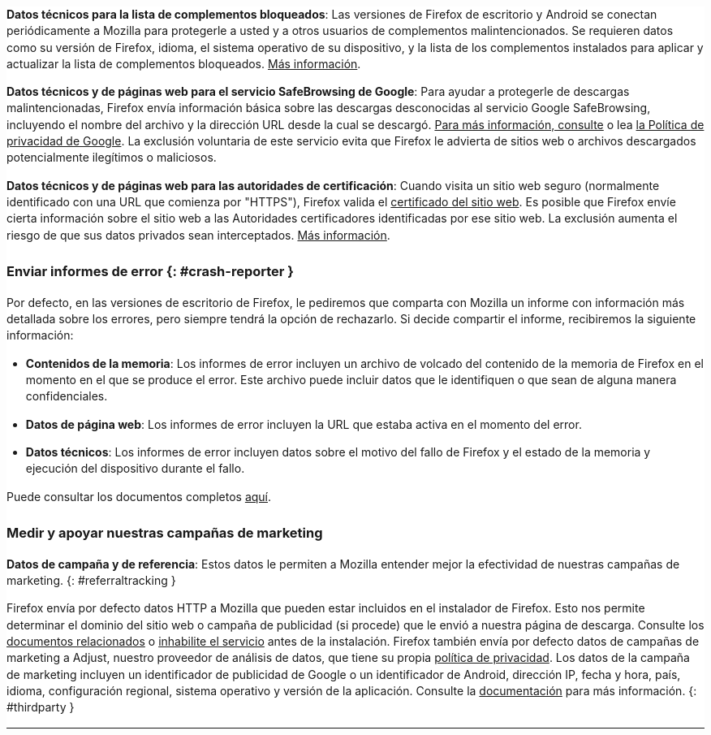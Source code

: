 **Datos técnicos para la lista de complementos bloqueados**: Las versiones de Firefox de escritorio y Android se conectan periódicamente a Mozilla para protegerle a usted y a otros usuarios de complementos malintencionados. Se requieren datos como su versión de Firefox, idioma, el sistema operativo de su dispositivo, y la lista de los complementos instalados para aplicar y actualizar la lista de complementos bloqueados. [Más información](https://support.mozilla.org/kb/how-stop-firefox-making-automatic-connections).

**Datos técnicos y de páginas web para el servicio SafeBrowsing de Google**: Para ayudar a protegerle de descargas malintencionadas, Firefox envía información básica sobre las descargas desconocidas al servicio Google SafeBrowsing, incluyendo el nombre del archivo y la dirección URL desde la cual se descargó. [Para más información, consulte](https://support.mozilla.org/kb/how-does-phishing-and-malware-protection-work) o lea [la Política de privacidad de Google](https://www.google.com/policies/privacy/). La exclusión voluntaria de este servicio evita que Firefox le advierta de sitios web o archivos descargados potencialmente ilegítimos o maliciosos.

**Datos técnicos y de páginas web para las autoridades de certificación**: Cuando visita un sitio web seguro (normalmente identificado con una URL que comienza por "HTTPS"), Firefox valida el [certificado del sitio web](https://support.mozilla.org/kb/secure-website-certificate). Es posible que Firefox envíe cierta información sobre el sitio web a las Autoridades certificadores identificadas por ese sitio web. La exclusión aumenta el riesgo de que sus datos privados sean interceptados. [Más información](https://support.mozilla.org/kb/advanced-settings-browsing-network-updates-encryption#w_certificates-tab).

### Enviar informes de error {: #crash-reporter }
Por defecto, en las versiones de escritorio de Firefox, le pediremos que comparta con Mozilla un informe con información más detallada sobre los errores, pero siempre tendrá la opción de rechazarlo. Si decide compartir el informe, recibiremos la siguiente información:

* __Contenidos de la memoria__: Los informes de error incluyen un archivo de volcado del contenido de la memoria de Firefox en el momento en el que se produce el error. Este archivo puede incluir datos que le identifiquen o que sean de alguna manera confidenciales.

* __Datos de página web__: Los informes de error incluyen la URL que estaba activa en el momento del error.

* __Datos técnicos__: Los informes de error incluyen datos sobre el motivo del fallo de Firefox y el estado de la memoria y ejecución del dispositivo durante el fallo.

Puede consultar los documentos completos [aquí](https://firefox-source-docs.mozilla.org/toolkit/crashreporter/crashreporter/index.html).

### Medir y apoyar nuestras campañas de marketing

__Datos de campaña y de referencia__: Estos datos le permiten a Mozilla entender mejor la efectividad de nuestras campañas de marketing.
{: #referraltracking }

Firefox envía por defecto datos HTTP a Mozilla que pueden estar incluidos en el instalador de Firefox. Esto nos permite determinar el dominio del sitio web o campaña de publicidad (si procede) que le envió a nuestra página de descarga. Consulte los [documentos relacionados](https://firefox-source-docs.mozilla.org/toolkit/components/telemetry/telemetry/data/environment.html#attribution) o  [inhabilite el servicio](https://support.mozilla.org/kb/desktop-attribution-privacy) antes de la instalación. Firefox también envía por defecto datos de campañas de marketing a Adjust, nuestro proveedor de análisis de datos, que tiene su propia [política de privacidad](https://www.adjust.com/terms/privacy-policy/). Los datos de la campaña de marketing incluyen un identificador de publicidad de Google o un identificador de Android, dirección IP, fecha y hora, país, idioma, configuración regional, sistema operativo y versión de la aplicación. Consulte la [documentación](https://dictionary.telemetry.mozilla.org/apps/fenix?itemType=metrics&page=1&search=adjust) para más información.
{: #thirdparty }

---